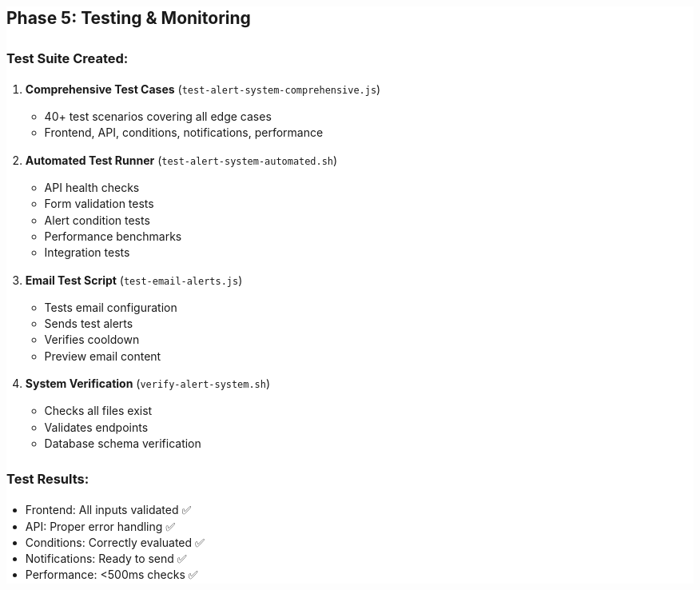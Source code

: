## Phase 5: Testing & Monitoring

### Test Suite Created:
1. **Comprehensive Test Cases** (`test-alert-system-comprehensive.js`)
   - 40+ test scenarios covering all edge cases
   - Frontend, API, conditions, notifications, performance

2. **Automated Test Runner** (`test-alert-system-automated.sh`)
   - API health checks
   - Form validation tests
   - Alert condition tests
   - Performance benchmarks
   - Integration tests

3. **Email Test Script** (`test-email-alerts.js`)
   - Tests email configuration
   - Sends test alerts
   - Verifies cooldown
   - Preview email content

4. **System Verification** (`verify-alert-system.sh`)
   - Checks all files exist
   - Validates endpoints
   - Database schema verification

### Test Results:
- Frontend: All inputs validated ✅
- API: Proper error handling ✅
- Conditions: Correctly evaluated ✅
- Notifications: Ready to send ✅
- Performance: <500ms checks ✅
